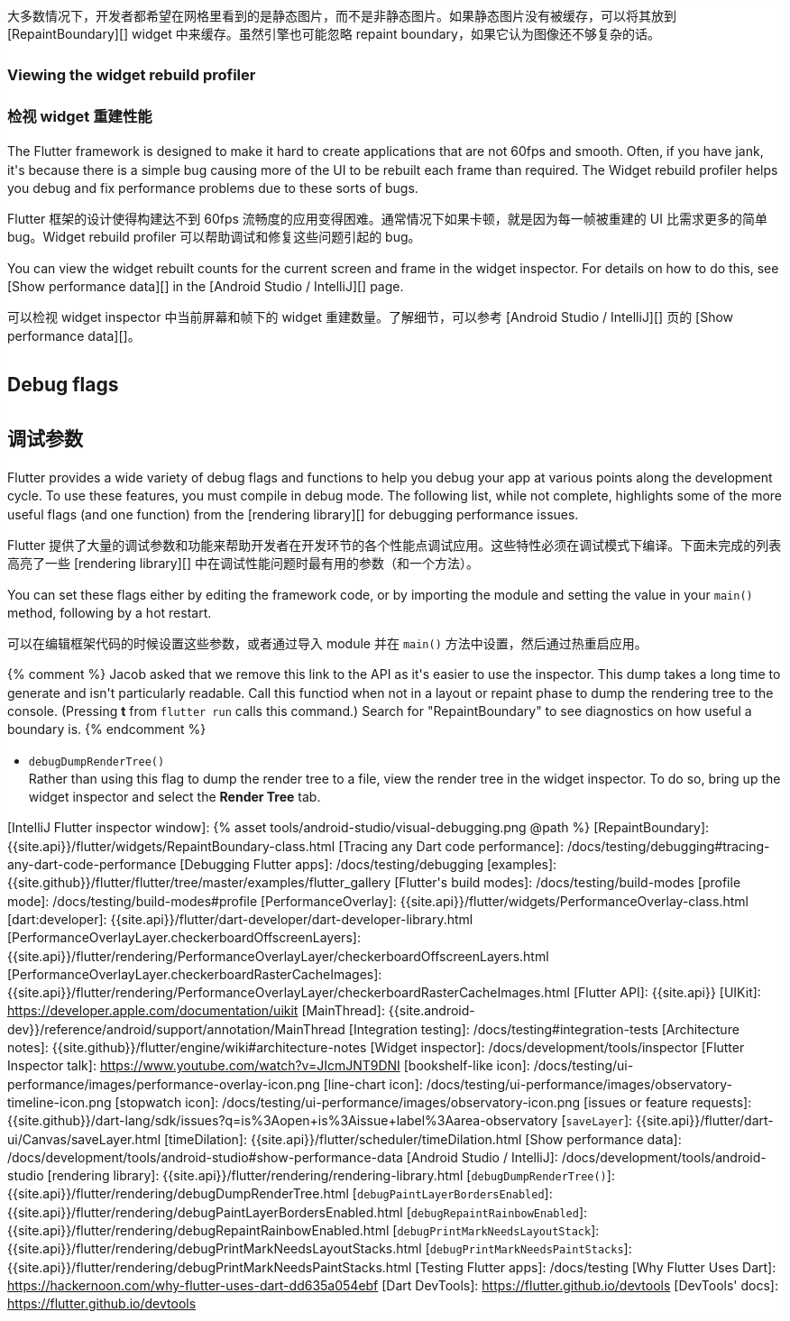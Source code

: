 大多数情况下，开发者都希望在网格里看到的是静态图片，而不是非静态图片。如果静态图片没有被缓存，可以将其放到 [RepaintBoundary][] widget 中来缓存。虽然引擎也可能忽略 repaint boundary，如果它认为图像还不够复杂的话。

### Viewing the widget rebuild profiler

### 检视 widget 重建性能

The Flutter framework is designed to make it hard to create
applications that are not 60fps and smooth. Often, if you have jank,
it's because there is a simple bug causing more of the UI to be
rebuilt each frame than required. The Widget rebuild profiler
helps you debug and fix performance problems due to these sorts
of bugs.

Flutter 框架的设计使得构建达不到 60fps 流畅度的应用变得困难。通常情况下如果卡顿，就是因为每一帧被重建的 UI 比需求更多的简单 bug。Widget rebuild profiler 可以帮助调试和修复这些问题引起的 bug。

You can view the widget rebuilt counts for the current screen and
frame in the widget inspector. For details on how to do this, see
[Show performance data][] in the [Android Studio / IntelliJ][] page.

可以检视 widget inspector 中当前屏幕和帧下的 widget 重建数量。了解细节，可以参考 [Android Studio / IntelliJ][] 页的 [Show performance data][]。

## Debug flags

## 调试参数

Flutter provides a wide variety of debug flags and functions to help you
debug your app at various points along the development cycle.
To use these features, you must compile in debug mode.
The following list, while not complete,
highlights some of the more useful flags (and one function)
from the [rendering library][] for debugging performance issues.

Flutter 提供了大量的调试参数和功能来帮助开发者在开发环节的各个性能点调试应用。这些特性必须在调试模式下编译。下面未完成的列表高亮了一些 [rendering library][] 中在调试性能问题时最有用的参数（和一个方法）。

You can set these flags either by editing the framework code, or
by importing the module and setting the value in your `main()`
method, following by a hot restart.

可以在编辑框架代码的时候设置这些参数，或者通过导入 module 并在 `main()` 方法中设置，然后通过热重启应用。

{% comment %}
Jacob asked that we remove this link to the API as it's easier to use the inspector.
This dump takes a long time to generate and isn't particularly readable.
  Call this functiod when not in a layout or repaint phase to dump the
  rendering tree to the console.  (Pressing **t** from `flutter run`
  calls this command.) Search for "RepaintBoundary" to see diagnostics
  on how useful a boundary is.
{% endcomment %}
* `debugDumpRenderTree()`<br>
  Rather than using this flag to dump the render tree to a file,
  view the render tree in the widget inspector.
  To do so, bring up the widget inspector and select the **Render Tree** tab.
  

[IntelliJ Flutter inspector window]: {% asset tools/android-studio/visual-debugging.png @path %}
[RepaintBoundary]: {{site.api}}/flutter/widgets/RepaintBoundary-class.html
[Tracing any Dart code performance]: /docs/testing/debugging#tracing-any-dart-code-performance
[Debugging Flutter apps]: /docs/testing/debugging
[examples]: {{site.github}}/flutter/flutter/tree/master/examples/flutter_gallery
[Flutter's build modes]: /docs/testing/build-modes
[profile mode]: /docs/testing/build-modes#profile
[PerformanceOverlay]: {{site.api}}/flutter/widgets/PerformanceOverlay-class.html
[dart:developer]: {{site.api}}/flutter/dart-developer/dart-developer-library.html
[PerformanceOverlayLayer.checkerboardOffscreenLayers]: {{site.api}}/flutter/rendering/PerformanceOverlayLayer/checkerboardOffscreenLayers.html
[PerformanceOverlayLayer.checkerboardRasterCacheImages]: {{site.api}}/flutter/rendering/PerformanceOverlayLayer/checkerboardRasterCacheImages.html
[Flutter API]: {{site.api}}
[UIKit]: https://developer.apple.com/documentation/uikit
[MainThread]: {{site.android-dev}}/reference/android/support/annotation/MainThread
[Integration testing]: /docs/testing#integration-tests
[Architecture notes]: {{site.github}}/flutter/engine/wiki#architecture-notes
[Widget inspector]: /docs/development/tools/inspector
[Flutter Inspector talk]: https://www.youtube.com/watch?v=JIcmJNT9DNI
[bookshelf-like icon]: /docs/testing/ui-performance/images/performance-overlay-icon.png
[line-chart icon]: /docs/testing/ui-performance/images/observatory-timeline-icon.png
[stopwatch icon]: /docs/testing/ui-performance/images/observatory-icon.png
[issues or feature requests]: {{site.github}}/dart-lang/sdk/issues?q=is%3Aopen+is%3Aissue+label%3Aarea-observatory
[`saveLayer`]: {{site.api}}/flutter/dart-ui/Canvas/saveLayer.html
[timeDilation]: {{site.api}}/flutter/scheduler/timeDilation.html
[Show performance data]: /docs/development/tools/android-studio#show-performance-data
[Android Studio / IntelliJ]: /docs/development/tools/android-studio
[rendering library]: {{site.api}}/flutter/rendering/rendering-library.html
[`debugDumpRenderTree()`]: {{site.api}}/flutter/rendering/debugDumpRenderTree.html
[`debugPaintLayerBordersEnabled`]: {{site.api}}/flutter/rendering/debugPaintLayerBordersEnabled.html
[`debugRepaintRainbowEnabled`]: {{site.api}}/flutter/rendering/debugRepaintRainbowEnabled.html
[`debugPrintMarkNeedsLayoutStack`]: {{site.api}}/flutter/rendering/debugPrintMarkNeedsLayoutStacks.html
[`debugPrintMarkNeedsPaintStacks`]: {{site.api}}/flutter/rendering/debugPrintMarkNeedsPaintStacks.html
[Testing Flutter apps]: /docs/testing
[Why Flutter Uses Dart]: https://hackernoon.com/why-flutter-uses-dart-dd635a054ebf
[Dart DevTools]: https://flutter.github.io/devtools
[DevTools' docs]: https://flutter.github.io/devtools